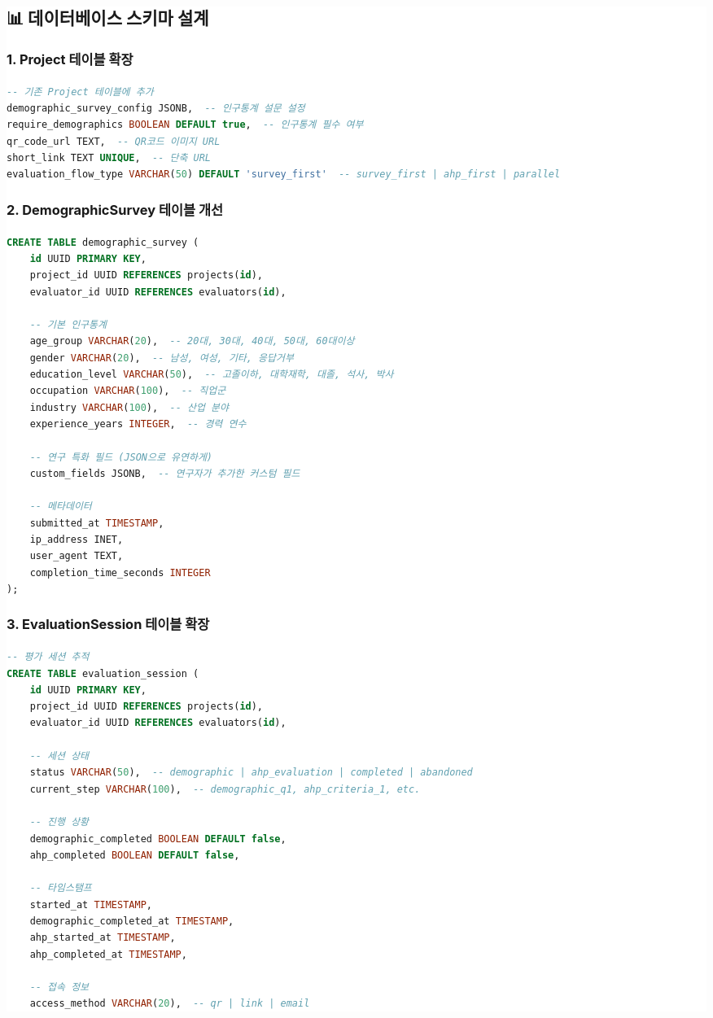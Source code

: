 
## 📊 데이터베이스 스키마 설계

### 1. Project 테이블 확장
```sql
-- 기존 Project 테이블에 추가
demographic_survey_config JSONB,  -- 인구통계 설문 설정
require_demographics BOOLEAN DEFAULT true,  -- 인구통계 필수 여부
qr_code_url TEXT,  -- QR코드 이미지 URL
short_link TEXT UNIQUE,  -- 단축 URL
evaluation_flow_type VARCHAR(50) DEFAULT 'survey_first'  -- survey_first | ahp_first | parallel
```

### 2. DemographicSurvey 테이블 개선
```sql
CREATE TABLE demographic_survey (
    id UUID PRIMARY KEY,
    project_id UUID REFERENCES projects(id),
    evaluator_id UUID REFERENCES evaluators(id),
    
    -- 기본 인구통계
    age_group VARCHAR(20),  -- 20대, 30대, 40대, 50대, 60대이상
    gender VARCHAR(20),  -- 남성, 여성, 기타, 응답거부
    education_level VARCHAR(50),  -- 고졸이하, 대학재학, 대졸, 석사, 박사
    occupation VARCHAR(100),  -- 직업군
    industry VARCHAR(100),  -- 산업 분야
    experience_years INTEGER,  -- 경력 연수
    
    -- 연구 특화 필드 (JSON으로 유연하게)
    custom_fields JSONB,  -- 연구자가 추가한 커스텀 필드
    
    -- 메타데이터
    submitted_at TIMESTAMP,
    ip_address INET,
    user_agent TEXT,
    completion_time_seconds INTEGER
);
```

### 3. EvaluationSession 테이블 확장
```sql
-- 평가 세션 추적
CREATE TABLE evaluation_session (
    id UUID PRIMARY KEY,
    project_id UUID REFERENCES projects(id),
    evaluator_id UUID REFERENCES evaluators(id),
    
    -- 세션 상태
    status VARCHAR(50),  -- demographic | ahp_evaluation | completed | abandoned
    current_step VARCHAR(100),  -- demographic_q1, ahp_criteria_1, etc.
    
    -- 진행 상황
    demographic_completed BOOLEAN DEFAULT false,
    ahp_completed BOOLEAN DEFAULT false,
    
    -- 타임스탬프
    started_at TIMESTAMP,
    demographic_completed_at TIMESTAMP,
    ahp_started_at TIMESTAMP,
    ahp_completed_at TIMESTAMP,
    
    -- 접속 정보
    access_method VARCHAR(20),  -- qr | link | email
```